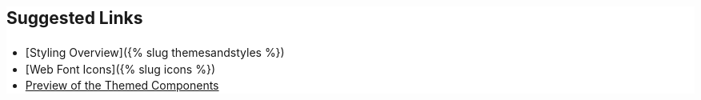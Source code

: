 ## Suggested Links

* [Styling Overview]({% slug themesandstyles %})
* [Web Font Icons]({% slug icons %})
* [Preview of the Themed Components](../)


